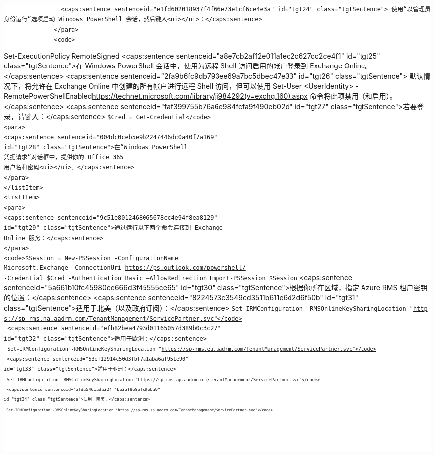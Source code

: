                     <caps:sentence sentenceid="e1fd602018937f4f66e73e1cf6ce4e3a" id="tgt24" class="tgtSentence"> 使用“以管理员身份运行”选项启动 Windows PowerShell 会话，然后键入<ui></ui>：</caps:sentence>
                  </para>
                  <code>
Set-ExecutionPolicy RemoteSigned </code>
                </listItem>
                <listItem>
                  <para>
                    <caps:sentence sentenceid="a8e7cb2af12e011a1ec2c627cc2ce4f1" id="tgt25" class="tgtSentence">在 Windows PowerShell 会话中，使用为远程 Shell 访问启用的帐户登录到 Exchange Online。</caps:sentence>
                    <caps:sentence sentenceid="2fa9b6fc9db793ee69a7bc5dbec47e33" id="tgt26" class="tgtSentence"> 默认情况下，将允许在 Exchange Online 中创建的所有帐户进行远程 Shell 访问，但可以使用 <externalLink><linkText>Set-User &lt;UserIdentity&gt; -RemotePowerShellEnabled</linkText><linkUri>https://technet.microsoft.com/library/jj984292(v=exchg.160).aspx</linkUri></externalLink> 命令将此项禁用（和启用）。</caps:sentence>
                  </para>
                  <para>
                    <caps:sentence sentenceid="faf399755b76a6e984fcfa9f490eb02d" id="tgt27" class="tgtSentence">若要登录，请键入：</caps:sentence>
                  </para>
                  <code>$Cred = Get-Credential</code>
                  <para>
                    <caps:sentence sentenceid="004dc0ceb5e9b2247446dc0a40f7a169" id="tgt28" class="tgtSentence">在“Windows PowerShell 凭据请求”对话框中，提供你的 Office 365 用户名和密码<ui></ui>。</caps:sentence>
                  </para>
                </listItem>
                <listItem>
                  <para>
                    <caps:sentence sentenceid="9c51e8012468065678cc4e94f8ea8129" id="tgt29" class="tgtSentence">通过运行以下两个命令连接到 Exchange Online 服务：</caps:sentence>
                  </para>
                  <code>$Session = New-PSSession -ConfigurationName Microsoft.Exchange -ConnectionUri https://ps.outlook.com/powershell/ -Credential $Cred -Authentication Basic –AllowRedirection</code>
                  <code>Import-PSSession $Session</code>
                </listItem>
                <listItem>
                  <para>
                    <caps:sentence sentenceid="5a661b10fc45980ce666d3f45555ce65" id="tgt30" class="tgtSentence">根据你所在区域，指定 Azure RMS 租户密钥的位置：</caps:sentence>
                  </para>
                  <para>
                    <caps:sentence sentenceid="8224573c3549cd3511b611e6d2d6f50b" id="tgt31" class="tgtSentence">适用于北美（以及政府订阅）：</caps:sentence>
                  </para>
                  <code>Set-IRMConfiguration -RMSOnlineKeySharingLocation "https://sp-rms.na.aadrm.com/TenantManagement/ServicePartner.svc"</code>
                  <para>
                    <caps:sentence sentenceid="efb82bea4793d01165057d389b0c3c27" id="tgt32" class="tgtSentence">适用于欧洲：</caps:sentence>
                  </para>
                  <code>Set-IRMConfiguration -RMSOnlineKeySharingLocation "https://sp-rms.eu.aadrm.com/TenantManagement/ServicePartner.svc"</code>
                  <para>
                    <caps:sentence sentenceid="53ef12914c50d3fbf7a1aba6af951e90" id="tgt33" class="tgtSentence">适用于亚洲：</caps:sentence>
                  </para>
                  <code>Set-IRMConfiguration -RMSOnlineKeySharingLocation "https://sp-rms.ap.aadrm.com/TenantManagement/ServicePartner.svc"</code>
                  <para>
                    <caps:sentence sentenceid="efda5461a3a324f4be3af8e8efc9eba9" id="tgt34" class="tgtSentence">适用于南美：</caps:sentence>
                  </para>
                  <code>Set-IRMConfiguration -RMSOnlineKeySharingLocation "https://sp-rms.sa.aadrm.com/TenantManagement/ServicePartner.svc"</code>
                </listItem>